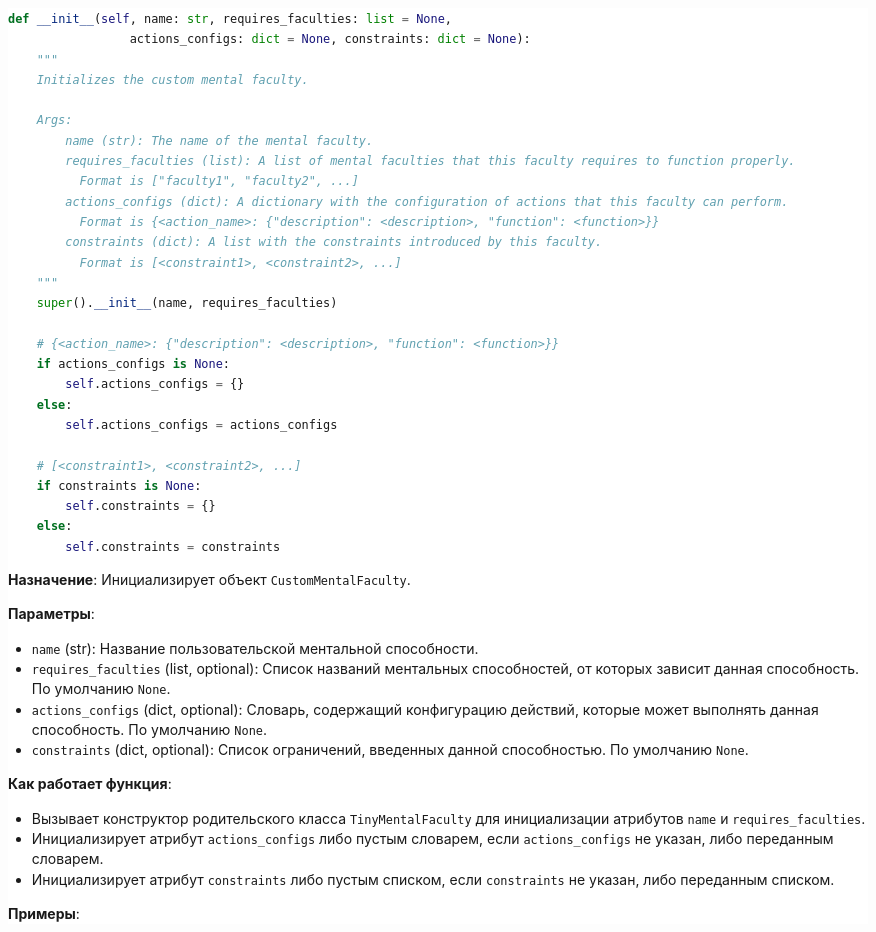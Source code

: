 ```python
def __init__(self, name: str, requires_faculties: list = None,
                 actions_configs: dict = None, constraints: dict = None):
    """
    Initializes the custom mental faculty.

    Args:
        name (str): The name of the mental faculty.
        requires_faculties (list): A list of mental faculties that this faculty requires to function properly. 
          Format is ["faculty1", "faculty2", ...]
        actions_configs (dict): A dictionary with the configuration of actions that this faculty can perform.
          Format is {<action_name>: {"description": <description>, "function": <function>}}
        constraints (dict): A list with the constraints introduced by this faculty.
          Format is [<constraint1>, <constraint2>, ...]
    """
    super().__init__(name, requires_faculties)

    # {<action_name>: {"description": <description>, "function": <function>}}
    if actions_configs is None:
        self.actions_configs = {}
    else:
        self.actions_configs = actions_configs
    
    # [<constraint1>, <constraint2>, ...]
    if constraints is None:
        self.constraints = {}
    else:
        self.constraints = constraints
```

**Назначение**:
Инициализирует объект `CustomMentalFaculty`.

**Параметры**:
- `name` (str): Название пользовательской ментальной способности.
- `requires_faculties` (list, optional): Список названий ментальных способностей, от которых зависит данная способность. По умолчанию `None`.
- `actions_configs` (dict, optional): Словарь, содержащий конфигурацию действий, которые может выполнять данная способность. По умолчанию `None`.
- `constraints` (dict, optional): Список ограничений, введенных данной способностью. По умолчанию `None`.

**Как работает функция**:
- Вызывает конструктор родительского класса `TinyMentalFaculty` для инициализации атрибутов `name` и `requires_faculties`.
- Инициализирует атрибут `actions_configs` либо пустым словарем, если `actions_configs` не указан, либо переданным словарем.
- Инициализирует атрибут `constraints` либо пустым списком, если `constraints` не указан, либо переданным списком.

**Примеры**:
